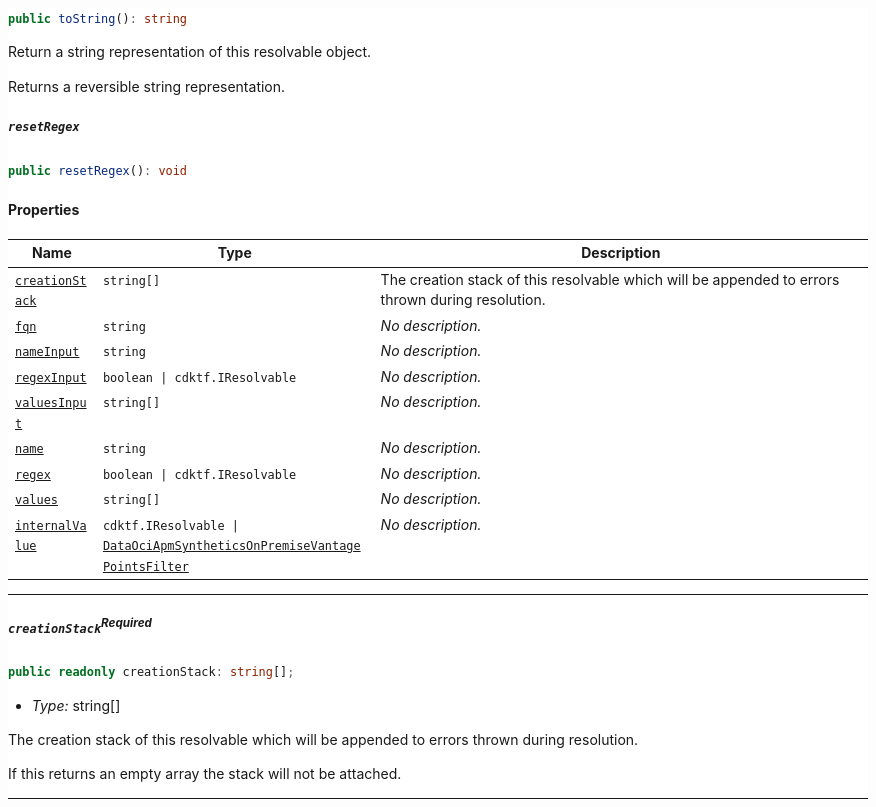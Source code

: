 ```typescript
public toString(): string
```

Return a string representation of this resolvable object.

Returns a reversible string representation.

##### `resetRegex` <a name="resetRegex" id="rhizo-co-terraform-provider-oci.dataOciApmSyntheticsOnPremiseVantagePoints.DataOciApmSyntheticsOnPremiseVantagePointsFilterOutputReference.resetRegex"></a>

```typescript
public resetRegex(): void
```


#### Properties <a name="Properties" id="Properties"></a>

| **Name** | **Type** | **Description** |
| --- | --- | --- |
| <code><a href="#rhizo-co-terraform-provider-oci.dataOciApmSyntheticsOnPremiseVantagePoints.DataOciApmSyntheticsOnPremiseVantagePointsFilterOutputReference.property.creationStack">creationStack</a></code> | <code>string[]</code> | The creation stack of this resolvable which will be appended to errors thrown during resolution. |
| <code><a href="#rhizo-co-terraform-provider-oci.dataOciApmSyntheticsOnPremiseVantagePoints.DataOciApmSyntheticsOnPremiseVantagePointsFilterOutputReference.property.fqn">fqn</a></code> | <code>string</code> | *No description.* |
| <code><a href="#rhizo-co-terraform-provider-oci.dataOciApmSyntheticsOnPremiseVantagePoints.DataOciApmSyntheticsOnPremiseVantagePointsFilterOutputReference.property.nameInput">nameInput</a></code> | <code>string</code> | *No description.* |
| <code><a href="#rhizo-co-terraform-provider-oci.dataOciApmSyntheticsOnPremiseVantagePoints.DataOciApmSyntheticsOnPremiseVantagePointsFilterOutputReference.property.regexInput">regexInput</a></code> | <code>boolean \| cdktf.IResolvable</code> | *No description.* |
| <code><a href="#rhizo-co-terraform-provider-oci.dataOciApmSyntheticsOnPremiseVantagePoints.DataOciApmSyntheticsOnPremiseVantagePointsFilterOutputReference.property.valuesInput">valuesInput</a></code> | <code>string[]</code> | *No description.* |
| <code><a href="#rhizo-co-terraform-provider-oci.dataOciApmSyntheticsOnPremiseVantagePoints.DataOciApmSyntheticsOnPremiseVantagePointsFilterOutputReference.property.name">name</a></code> | <code>string</code> | *No description.* |
| <code><a href="#rhizo-co-terraform-provider-oci.dataOciApmSyntheticsOnPremiseVantagePoints.DataOciApmSyntheticsOnPremiseVantagePointsFilterOutputReference.property.regex">regex</a></code> | <code>boolean \| cdktf.IResolvable</code> | *No description.* |
| <code><a href="#rhizo-co-terraform-provider-oci.dataOciApmSyntheticsOnPremiseVantagePoints.DataOciApmSyntheticsOnPremiseVantagePointsFilterOutputReference.property.values">values</a></code> | <code>string[]</code> | *No description.* |
| <code><a href="#rhizo-co-terraform-provider-oci.dataOciApmSyntheticsOnPremiseVantagePoints.DataOciApmSyntheticsOnPremiseVantagePointsFilterOutputReference.property.internalValue">internalValue</a></code> | <code>cdktf.IResolvable \| <a href="#rhizo-co-terraform-provider-oci.dataOciApmSyntheticsOnPremiseVantagePoints.DataOciApmSyntheticsOnPremiseVantagePointsFilter">DataOciApmSyntheticsOnPremiseVantagePointsFilter</a></code> | *No description.* |

---

##### `creationStack`<sup>Required</sup> <a name="creationStack" id="rhizo-co-terraform-provider-oci.dataOciApmSyntheticsOnPremiseVantagePoints.DataOciApmSyntheticsOnPremiseVantagePointsFilterOutputReference.property.creationStack"></a>

```typescript
public readonly creationStack: string[];
```

- *Type:* string[]

The creation stack of this resolvable which will be appended to errors thrown during resolution.

If this returns an empty array the stack will not be attached.

---
